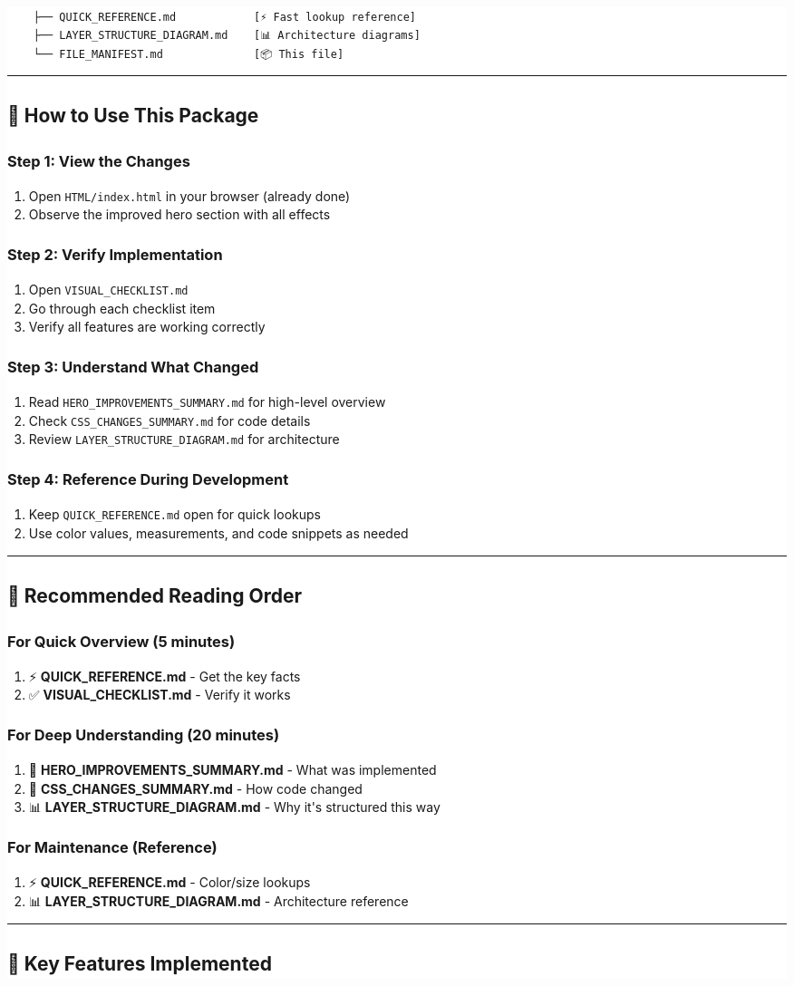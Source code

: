 ```
    ├── QUICK_REFERENCE.md            [⚡ Fast lookup reference]
    ├── LAYER_STRUCTURE_DIAGRAM.md    [📊 Architecture diagrams]
    └── FILE_MANIFEST.md              [📦 This file]
```

---

## 🚀 How to Use This Package

### Step 1: View the Changes
1. Open `HTML/index.html` in your browser (already done)
2. Observe the improved hero section with all effects

### Step 2: Verify Implementation
1. Open `VISUAL_CHECKLIST.md`
2. Go through each checklist item
3. Verify all features are working correctly

### Step 3: Understand What Changed
1. Read `HERO_IMPROVEMENTS_SUMMARY.md` for high-level overview
2. Check `CSS_CHANGES_SUMMARY.md` for code details
3. Review `LAYER_STRUCTURE_DIAGRAM.md` for architecture

### Step 4: Reference During Development
1. Keep `QUICK_REFERENCE.md` open for quick lookups
2. Use color values, measurements, and code snippets as needed

---

## 📖 Recommended Reading Order

### For Quick Overview (5 minutes)
1. ⚡ **QUICK_REFERENCE.md** - Get the key facts
2. ✅ **VISUAL_CHECKLIST.md** - Verify it works

### For Deep Understanding (20 minutes)
1. 📄 **HERO_IMPROVEMENTS_SUMMARY.md** - What was implemented
2. 🔄 **CSS_CHANGES_SUMMARY.md** - How code changed
3. 📊 **LAYER_STRUCTURE_DIAGRAM.md** - Why it's structured this way

### For Maintenance (Reference)
1. ⚡ **QUICK_REFERENCE.md** - Color/size lookups
2. 📊 **LAYER_STRUCTURE_DIAGRAM.md** - Architecture reference

---

## 🎯 Key Features Implemented
